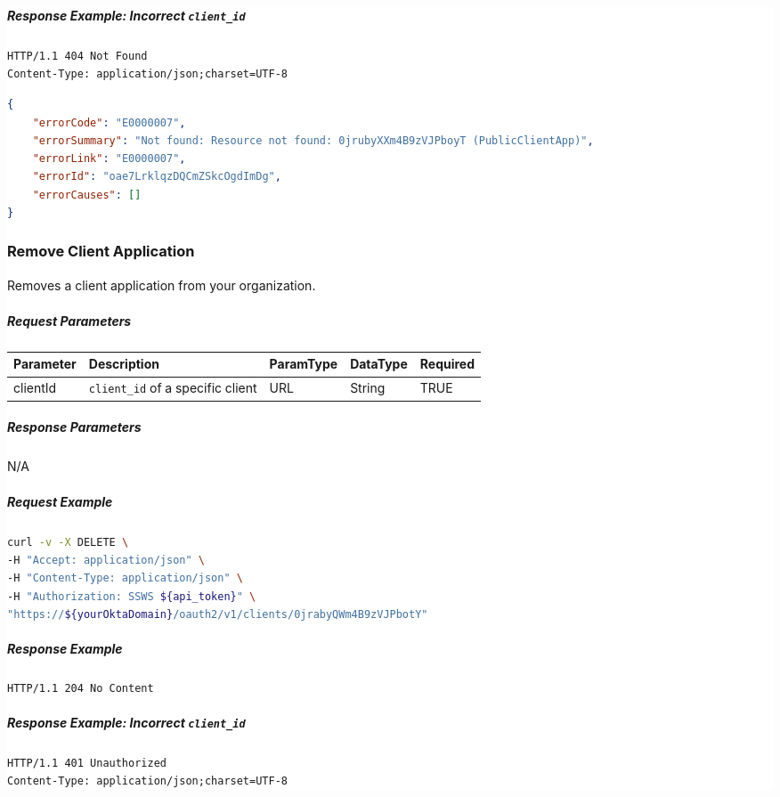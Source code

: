 ##### Response Example: Incorrect `client_id`


```http
HTTP/1.1 404 Not Found
Content-Type: application/json;charset=UTF-8
```

```json
{
    "errorCode": "E0000007",
    "errorSummary": "Not found: Resource not found: 0jrubyXXm4B9zVJPboyT (PublicClientApp)",
    "errorLink": "E0000007",
    "errorId": "oae7LrklqzDQCmZSkcOgdImDg",
    "errorCauses": []
}
```

### Remove Client Application


<ApiOperation method="delete" url="/oauth2/v1/clients/${clientId}" />

Removes a client application from your organization.

##### Request Parameters


| Parameter   | Description                        | ParamType   | DataType   | Required |
| :---------- | :--------------------------------- | :---------- | :--------- | :------- |
| clientId    | `client_id` of a specific client   | URL         | String     | TRUE     |

##### Response Parameters


N/A

##### Request Example


```bash
curl -v -X DELETE \
-H "Accept: application/json" \
-H "Content-Type: application/json" \
-H "Authorization: SSWS ${api_token}" \
"https://${yourOktaDomain}/oauth2/v1/clients/0jrabyQWm4B9zVJPbotY"
```


##### Response Example


```http
HTTP/1.1 204 No Content
```

##### Response Example: Incorrect `client_id`


```http
HTTP/1.1 401 Unauthorized
Content-Type: application/json;charset=UTF-8
```
